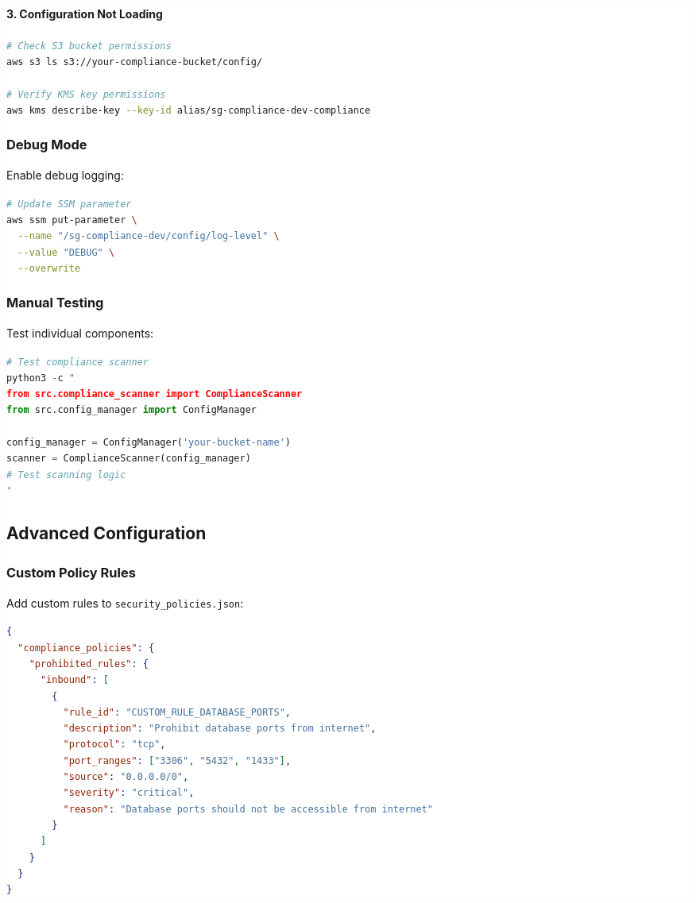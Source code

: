 #### 3. Configuration Not Loading
```bash
# Check S3 bucket permissions
aws s3 ls s3://your-compliance-bucket/config/

# Verify KMS key permissions
aws kms describe-key --key-id alias/sg-compliance-dev-compliance
```

### Debug Mode

Enable debug logging:
```bash
# Update SSM parameter
aws ssm put-parameter \
  --name "/sg-compliance-dev/config/log-level" \
  --value "DEBUG" \
  --overwrite
```

### Manual Testing

Test individual components:
```python
# Test compliance scanner
python3 -c "
from src.compliance_scanner import ComplianceScanner
from src.config_manager import ConfigManager

config_manager = ConfigManager('your-bucket-name')
scanner = ComplianceScanner(config_manager)
# Test scanning logic
"
```

## Advanced Configuration

### Custom Policy Rules

Add custom rules to `security_policies.json`:
```json
{
  "compliance_policies": {
    "prohibited_rules": {
      "inbound": [
        {
          "rule_id": "CUSTOM_RULE_DATABASE_PORTS",
          "description": "Prohibit database ports from internet",
          "protocol": "tcp",
          "port_ranges": ["3306", "5432", "1433"],
          "source": "0.0.0.0/0",
          "severity": "critical",
          "reason": "Database ports should not be accessible from internet"
        }
      ]
    }
  }
}
```
